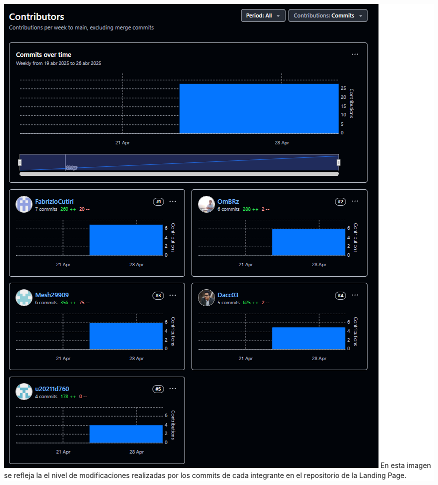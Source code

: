 ![Contribuitors-landing](/assets/chapter-V/contribuitors-landing.png)
En esta imagen se refleja la el nivel de modificaciones realizadas por los commits de cada integrante en el repositorio de la Landing Page.
